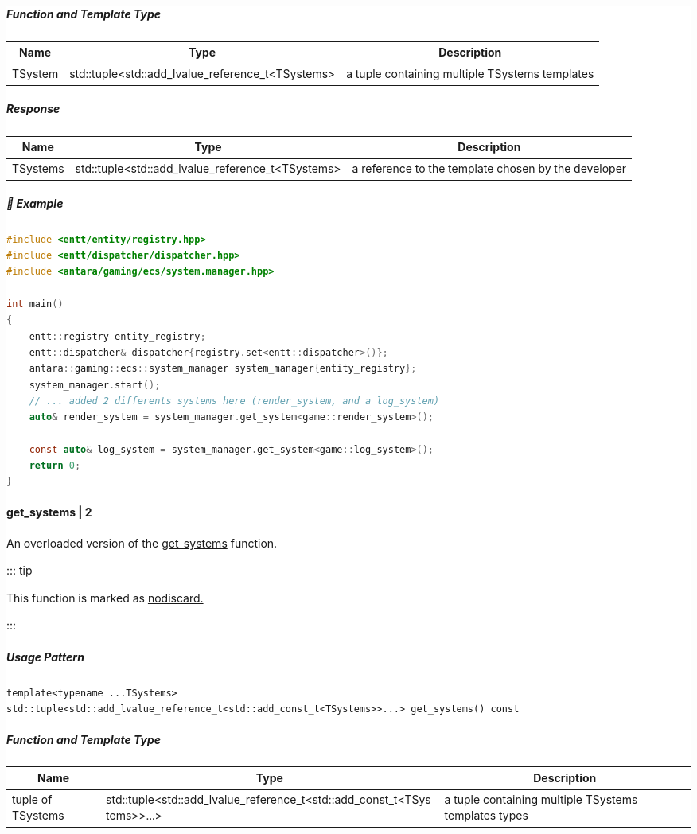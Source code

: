 ##### Function and Template Type

| Name   | Type | Description                                                                                       |
| ------ | ---- | ------------------------------------------------------------------------------------------------- |
| TSystem | std::tuple\<std::add\_lvalue\_reference\_t\<TSystems\>  | a tuple containing multiple TSystems templates   |

##### Response

| Name            | Type     | Description                                                                                                                      |
| --------------- | -------- | -------------------------------------------------------------------------------------------------------------------------------- |
| TSystems | std::tuple\<std::add\_lvalue\_reference\_t\<TSystems\>  | a reference to the template chosen by the developer                                                               |

##### :pushpin: Example

```c
#include <entt/entity/registry.hpp>
#include <entt/dispatcher/dispatcher.hpp>
#include <antara/gaming/ecs/system.manager.hpp>

int main()
{
    entt::registry entity_registry;
    entt::dispatcher& dispatcher{registry.set<entt::dispatcher>()};
    antara::gaming::ecs::system_manager system_manager{entity_registry};
    system_manager.start();
    // ... added 2 differents systems here (render_system, and a log_system)
    auto& render_system = system_manager.get_system<game::render_system>();

    const auto& log_system = system_manager.get_system<game::log_system>();
    return 0;
}
``` 

#### get\_systems | 2

An overloaded version of the [get\_systems](#get_systems) function.

::: tip

This function is marked as [nodiscard.](https://en.cppreference.com/w/cpp/language/attributes/nodiscard)

:::

##### Usage Pattern

```
template<typename ...TSystems>
std::tuple<std::add_lvalue_reference_t<std::add_const_t<TSystems>>...> get_systems() const
```

##### Function and Template Type

| Name   | Type | Description                                                                                       |
| ------ | ---- | ------------------------------------------------------------------------------------------------- |
| tuple of TSystems | std::tuple\<std::add\_lvalue\_reference\_t\<std::add\_const\_t\<TSystems\>\>...\>  | a tuple containing multiple TSystems templates types  |
